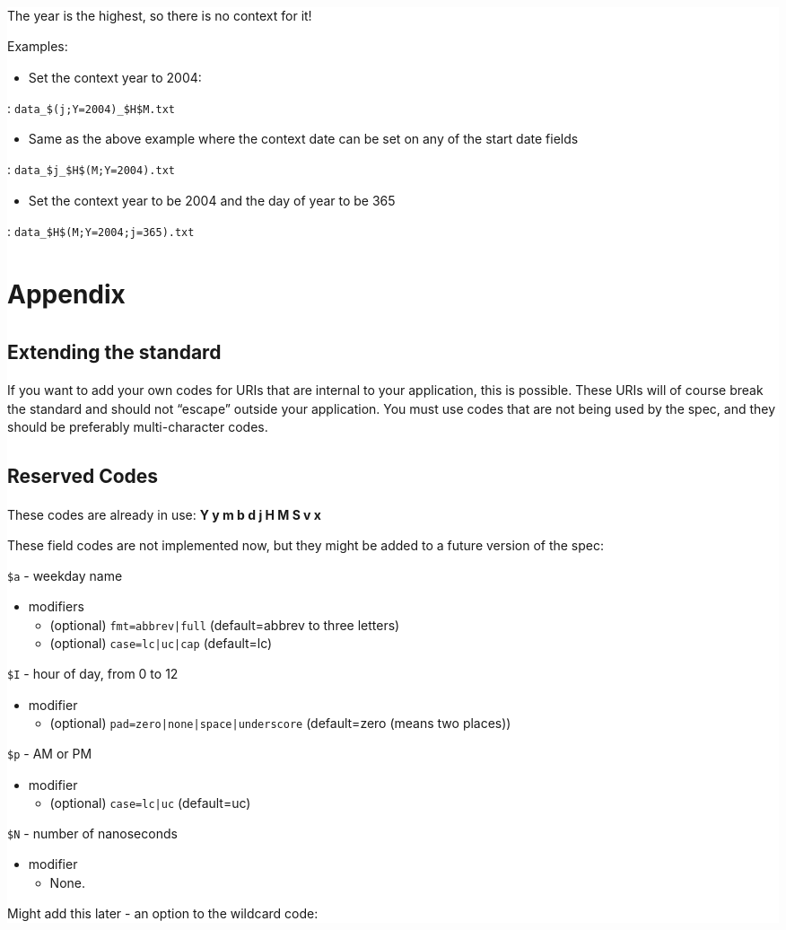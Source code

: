 The year is the highest, so there is no context for it!

Examples:

-   Set the context year to 2004:

:   `data_$(j;Y=2004)_$H$M.txt`

-   Same as the above example where the context date can be set on any
    of the start date fields

:   `data_$j_$H$(M;Y=2004).txt`

-   Set the context year to be 2004 and the day of year to be 365

:   `data_$H$(M;Y=2004;j=365).txt`

Appendix
========

Extending the standard
----------------------

If you want to add your own codes for URIs that are internal to your
application, this is possible. These URIs will of course break the
standard and should not “escape” outside your application. You must use
codes that are not being used by the spec, and they should be preferably
multi-character codes.

Reserved Codes
--------------

These codes are already in use: **Y y m b d j H M S v x**

These field codes are not implemented now, but they might be added to a
future version of the spec:

`$a` - weekday name

-   modifiers
    -   (optional) `fmt=abbrev|full` (default=abbrev to three letters)
    -   (optional) `case=lc|uc|cap` (default=lc)

`$I` - hour of day, from 0 to 12

-   modifier
    -   (optional) `pad=zero|none|space|underscore` (default=zero (means
        two places))

`$p` - AM or PM

-   modifier
    -   (optional) `case=lc|uc` (default=uc)

`$N` - number of nanoseconds

-   modifier
    -   None.

Might add this later - an option to the wildcard code:
